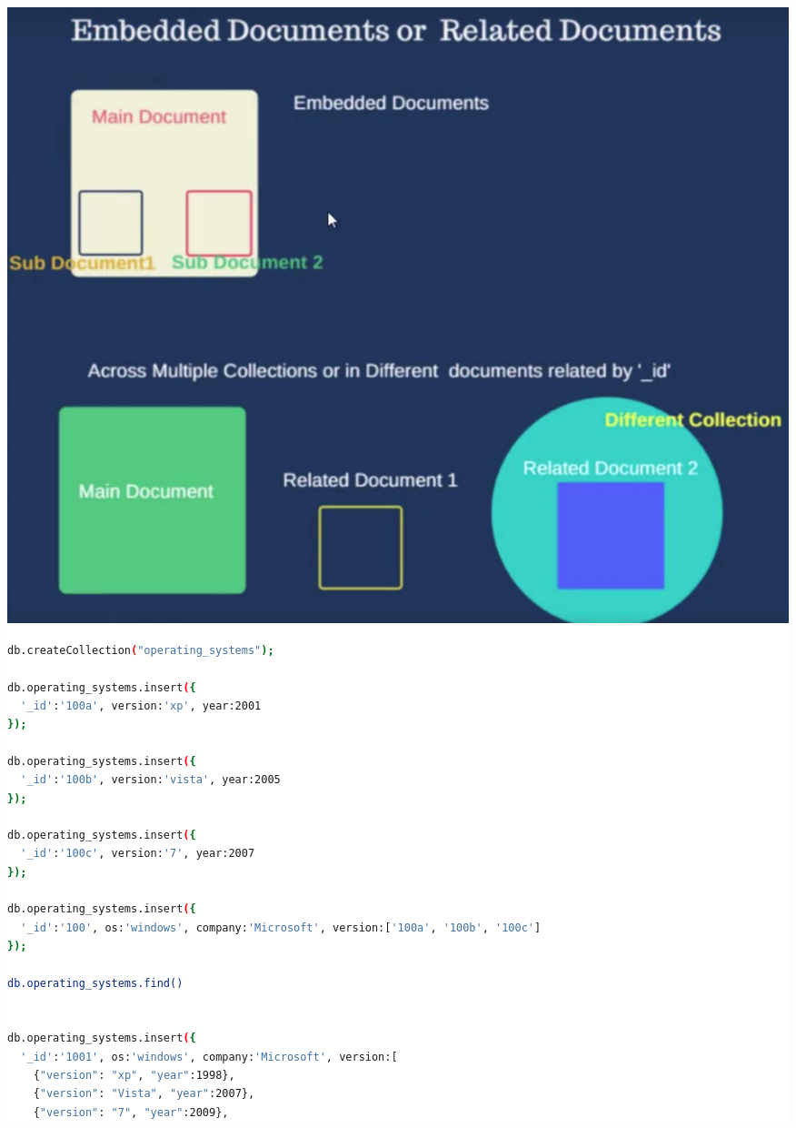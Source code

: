 ![embeddedDocs](./pics/embeddedDocs.jpg)


```sh
db.createCollection("operating_systems");

db.operating_systems.insert({
  '_id':'100a', version:'xp', year:2001 
});

db.operating_systems.insert({
  '_id':'100b', version:'vista', year:2005 
});

db.operating_systems.insert({
  '_id':'100c', version:'7', year:2007  
});

db.operating_systems.insert({
  '_id':'100', os:'windows', company:'Microsoft', version:['100a', '100b', '100c']  
});

db.operating_systems.find()


db.operating_systems.insert({
  '_id':'1001', os:'windows', company:'Microsoft', version:[
    {"version": "xp", "year":1998},
    {"version": "Vista", "year":2007},
    {"version": "7", "year":2009},
```
